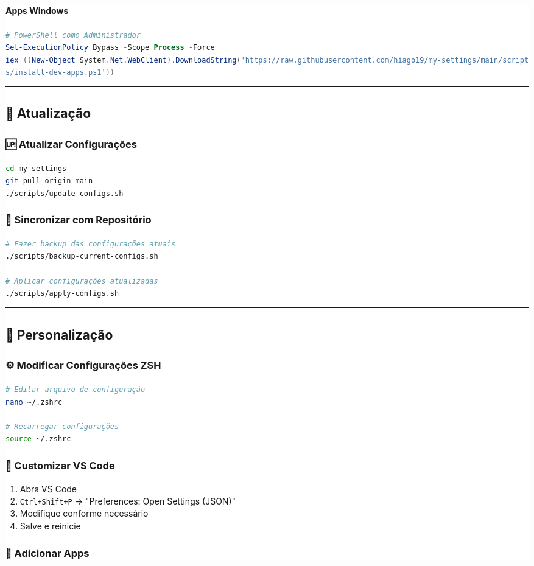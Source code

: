 #### Apps Windows

```powershell
# PowerShell como Administrador
Set-ExecutionPolicy Bypass -Scope Process -Force
iex ((New-Object System.Net.WebClient).DownloadString('https://raw.githubusercontent.com/hiago19/my-settings/main/scripts/install-dev-apps.ps1'))
```

---

## 🔄 Atualização

### 🆙 Atualizar Configurações

```bash
cd my-settings
git pull origin main
./scripts/update-configs.sh
```

### 🔄 Sincronizar com Repositório

```bash
# Fazer backup das configurações atuais
./scripts/backup-current-configs.sh

# Aplicar configurações atualizadas
./scripts/apply-configs.sh
```

---

## 🎨 Personalização

### ⚙️ Modificar Configurações ZSH

```bash
# Editar arquivo de configuração
nano ~/.zshrc

# Recarregar configurações
source ~/.zshrc
```

### 🎨 Customizar VS Code

1. Abra VS Code
2. `Ctrl+Shift+P` → "Preferences: Open Settings (JSON)"
3. Modifique conforme necessário
4. Salve e reinicie

### 🔧 Adicionar Apps
